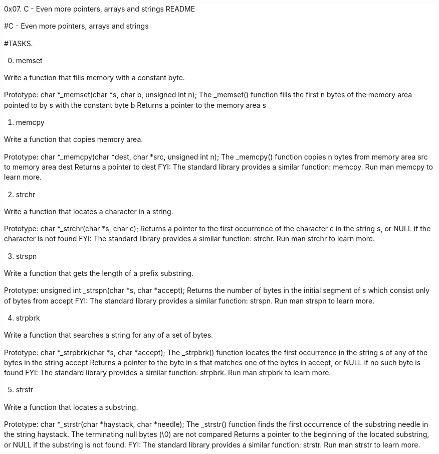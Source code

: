 0x07. C - Even more pointers, arrays and strings
README

#C - Even more pointers, arrays and strings

#TASKS.

0. memset

Write a function that fills memory with a constant byte.

Prototype: char *_memset(char *s, char b, unsigned int n);
The _memset() function fills the first n bytes of the memory area pointed to by s with the constant byte b
Returns a pointer to the memory area s

1. memcpy

Write a function that copies memory area.

Prototype: char *_memcpy(char *dest, char *src, unsigned int n);
The _memcpy() function copies n bytes from memory area src to memory area dest
Returns a pointer to dest
FYI: The standard library provides a similar function: memcpy. Run man memcpy to learn more.

2. strchr

Write a function that locates a character in a string.

Prototype: char *_strchr(char *s, char c);
Returns a pointer to the first occurrence of the character c in the string s, or NULL if the character is not found
FYI: The standard library provides a similar function: strchr. Run man strchr to learn more.

3. strspn

Write a function that gets the length of a prefix substring.

Prototype: unsigned int _strspn(char *s, char *accept);
Returns the number of bytes in the initial segment of s which consist only of bytes from accept
FYI: The standard library provides a similar function: strspn. Run man strspn to learn more.

4. strpbrk

Write a function that searches a string for any of a set of bytes.

Prototype: char *_strpbrk(char *s, char *accept);
The _strpbrk() function locates the first occurrence in the string s of any of the bytes in the string accept
Returns a pointer to the byte in s that matches one of the bytes in accept, or NULL if no such byte is found
FYI: The standard library provides a similar function: strpbrk. Run man strpbrk to learn more.

5. strstr

Write a function that locates a substring.

Prototype: char *_strstr(char *haystack, char *needle);
The _strstr() function finds the first occurrence of the substring needle in the string haystack. The terminating null bytes (\0) are not compared
Returns a pointer to the beginning of the located substring, or NULL if the substring is not found.
FYI: The standard library provides a similar function: strstr. Run man strstr to learn more.
